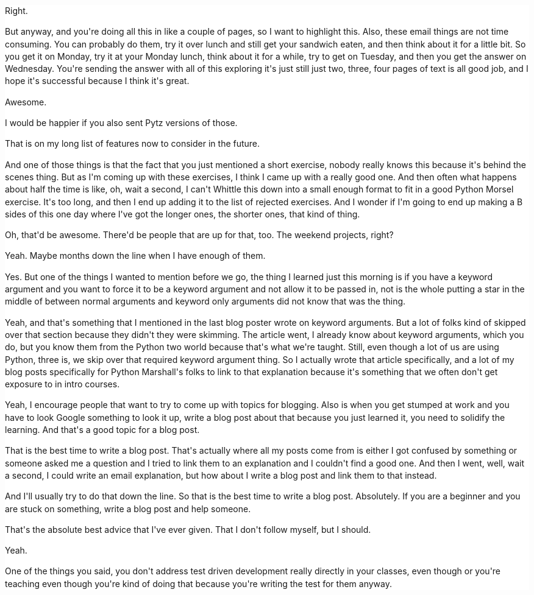 Right.

But anyway, and you're doing all this in like a couple of pages, so I want to highlight this. Also, these email things are not time consuming. You can probably do them, try it over lunch and still get your sandwich eaten, and then think about it for a little bit. So you get it on Monday, try it at your Monday lunch, think about it for a while, try to get on Tuesday, and then you get the answer on Wednesday. You're sending the answer with all of this exploring it's just still just two, three, four pages of text is all good job, and I hope it's successful because I think it's great.

Awesome.

I would be happier if you also sent Pytz versions of those.

That is on my long list of features now to consider in the future.

And one of those things is that the fact that you just mentioned a short exercise, nobody really knows this because it's behind the scenes thing. But as I'm coming up with these exercises, I think I came up with a really good one. And then often what happens about half the time is like, oh, wait a second, I can't Whittle this down into a small enough format to fit in a good Python Morsel exercise. It's too long, and then I end up adding it to the list of rejected exercises. And I wonder if I'm going to end up making a B sides of this one day where I've got the longer ones, the shorter ones, that kind of thing.

Oh, that'd be awesome. There'd be people that are up for that, too. The weekend projects, right?

Yeah. Maybe months down the line when I have enough of them.

Yes. But one of the things I wanted to mention before we go, the thing I learned just this morning is if you have a keyword argument and you want to force it to be a keyword argument and not allow it to be passed in, not is the whole putting a star in the middle of between normal arguments and keyword only arguments did not know that was the thing.

Yeah, and that's something that I mentioned in the last blog poster wrote on keyword arguments. But a lot of folks kind of skipped over that section because they didn't they were skimming. The article went, I already know about keyword arguments, which you do, but you know them from the Python two world because that's what we're taught. Still, even though a lot of us are using Python, three is, we skip over that required keyword argument thing. So I actually wrote that article specifically, and a lot of my blog posts specifically for Python Marshall's folks to link to that explanation because it's something that we often don't get exposure to in intro courses.

Yeah, I encourage people that want to try to come up with topics for blogging. Also is when you get stumped at work and you have to look Google something to look it up, write a blog post about that because you just learned it, you need to solidify the learning. And that's a good topic for a blog post.

That is the best time to write a blog post. That's actually where all my posts come from is either I got confused by something or someone asked me a question and I tried to link them to an explanation and I couldn't find a good one. And then I went, well, wait a second, I could write an email explanation, but how about I write a blog post and link them to that instead.

And I'll usually try to do that down the line. So that is the best time to write a blog post. Absolutely. If you are a beginner and you are stuck on something, write a blog post and help someone.

That's the absolute best advice that I've ever given. That I don't follow myself, but I should.

Yeah.

One of the things you said, you don't address test driven development really directly in your classes, even though or you're teaching even though you're kind of doing that because you're writing the test for them anyway.
